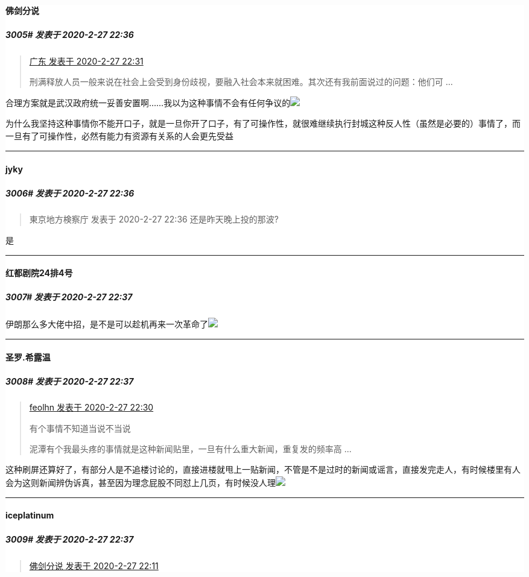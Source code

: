 ####  佛剑分说  
##### 3005#       发表于 2020-2-27 22:36


<blockquote><a href="httphttps://bbs.saraba1st.com/2b/forum.php?mod=redirect&amp;goto=findpost&amp;pid=46549369&amp;ptid=1915816" target="_blank">广东 发表于 2020-2-27 22:31</a>

刑满释放人员一般来说在社会上会受到身份歧视，要融入社会本来就困难。其次还有我前面说过的问题：他们可 ...</blockquote>
合理方案就是武汉政府统一妥善安置啊……我以为这种事情不会有任何争议的<img src="https://static.saraba1st.com/image/smiley/face2017/091.png" referrerpolicy="no-referrer">


为什么我坚持这种事情你不能开口子，就是一旦你开了口子，有了可操作性，就很难继续执行封城这种反人性（虽然是必要的）事情了，而一旦有了可操作性，必然有能力有资源有关系的人会更先受益


*****

####  jyky  
##### 3006#       发表于 2020-2-27 22:36


<blockquote>東京地方検察庁 发表于 2020-2-27 22:36
还是昨天晚上投的那波?</blockquote>
是


*****

####  红都剧院24排4号  
##### 3007#       发表于 2020-2-27 22:37


伊朗那么多大佬中招，是不是可以趁机再来一次革命了<img src="https://static.saraba1st.com/image/smiley/face2017/012.png" referrerpolicy="no-referrer">


*****

####  圣罗.希露温  
##### 3008#       发表于 2020-2-27 22:37


<blockquote><a href="httphttps://bbs.saraba1st.com/2b/forum.php?mod=redirect&amp;goto=findpost&amp;pid=46549351&amp;ptid=1915816" target="_blank">feolhn 发表于 2020-2-27 22:30</a>

有个事情不知道当说不当说

泥潭有个我最头疼的事情就是这种新闻贴里，一旦有什么重大新闻，重复发的频率高 ...</blockquote>
这种刷屏还算好了，有部分人是不追楼讨论的，直接进楼就甩上一贴新闻，不管是不是过时的新闻或谣言，直接发完走人，有时候楼里有人会为这则新闻辨伪诉真，甚至因为理念屁股不同怼上几页，有时候没人理<img src="https://static.saraba1st.com/image/smiley/face2017/067.png" referrerpolicy="no-referrer">


*****

####  iceplatinum  
##### 3009#       发表于 2020-2-27 22:37


<blockquote><a href="httphttps://bbs.saraba1st.com/2b/forum.php?mod=redirect&amp;goto=findpost&amp;pid=46549154&amp;ptid=1915816" target="_blank">佛剑分说 发表于 2020-2-27 22:11</a>
